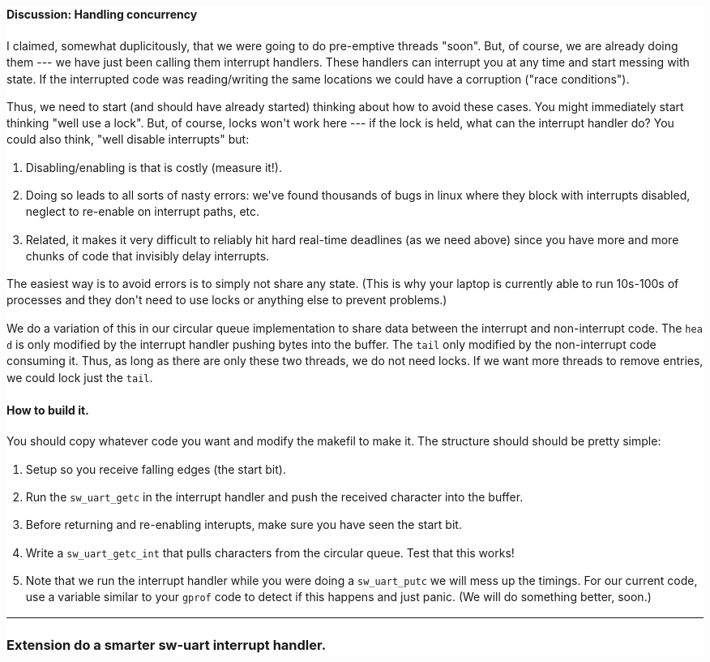 #### Discussion: Handling concurrency

I claimed, somewhat duplicitously, that we were going to do pre-emptive
threads "soon".  But, of course, we are already doing them --- we have
just been calling them interrupt handlers.  These handlers can interrupt
you at any time and start messing with state.  If the interrupted
code was reading/writing the same locations we could have a corruption
("race conditions").

Thus, we need to start (and should have already started) thinking
about how to avoid these cases.  You might immediately start thinking
"well use a lock".  But, of course, locks won't work here --- if the
lock is held, what can the interrupt handler do?  You could also think,
"well disable interrupts" but:
  1. Disabling/enabling is that is costly (measure it!).

  2. Doing so leads to all sorts of nasty errors: we've found thousands of 
     bugs in linux where they block with interrupts disabled, neglect
     to re-enable on interrupt paths, etc.

  3. Related, it makes it very difficult to reliably hit hard real-time
     deadlines (as we need above) since you have more and more chunks
     of code that invisibly delay interrupts.

The easiest way is to avoid errors is to simply not share any state.
(This is why your laptop is currently able to run 10s-100s of processes
and they don't need to use locks or anything else to prevent problems.)

We do a variation of this in our circular queue implementation to
share data between the interrupt and non-interrupt code.  The `head`
is only modified by the interrupt handler pushing bytes into the buffer.
The `tail` only modified by the non-interrupt code consuming it.  Thus,
as long as there are only these two threads, we do not need locks.
If we want more threads to remove entries, we could lock just the `tail`.

#### How to build it.

You should copy whatever code you want and modify the makefil to make it.
The structure should should be pretty simple:
  1. Setup so you receive falling edges (the start bit).
  2. Run the `sw_uart_getc` in the interrupt handler and push the received
     character into the buffer.   
  3. Before returning and re-enabling interupts, make sure you have seen
     the start bit. 

  4. Write a `sw_uart_getc_int` that pulls characters from the circular
     queue.  Test that this works!

  5. Note that we run the interrupt handler while you were doing a
     `sw_uart_putc` we will mess up the timings.  For our current code,
     use a variable similar to your `gprof` code to detect if this
     happens and just panic.  (We will do something better, soon.)

------------------------------------------------------------------------
### Extension do a smarter sw-uart interrupt handler.
